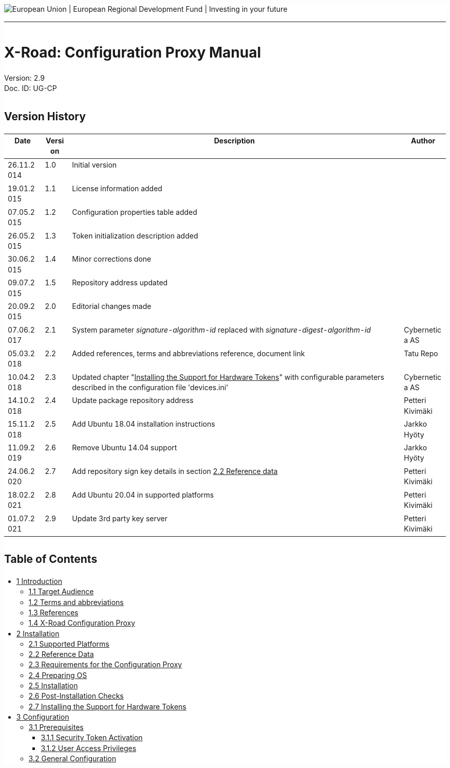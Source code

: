 ![](img/eu_regional_development_fund_horizontal_div_15.png "European Union | European Regional Development Fund | Investing in your future")

---

# X-Road: Configuration Proxy Manual

Version: 2.9  
Doc. ID: UG-CP

## Version History

|  Date      | Version |  Description                           | Author       |
|------------|---------|----------------------------------------|--------------|
| 26.11.2014 | 1.0     | Initial version                        |              |
| 19.01.2015 | 1.1     | License information added              |              |
| 07.05.2015 | 1.2     | Configuration properties table added   |              |
| 26.05.2015 | 1.3     | Token initialization description added |              |
| 30.06.2015 | 1.4     | Minor corrections done                 |              |
| 09.07.2015 | 1.5     | Repository address updated             |              |
| 20.09.2015 | 2.0     | Editorial changes made                 |              |
| 07.06.2017 | 2.1     | System parameter *signature-algorithm-id* replaced with *signature-digest-algorithm-id* | Cybernetica AS |
| 05.03.2018 | 2.2     | Added references, terms and abbreviations reference, document link | Tatu Repo |
| 10.04.2018 | 2.3     | Updated chapter "[Installing the Support for Hardware Tokens](#27-installing-the-support-for-hardware-tokens)" with configurable parameters described in the configuration file 'devices.ini' | Cybernetica AS |
| 14.10.2018 | 2.4     | Update package repository address | Petteri Kivimäki |
| 15.11.2018 | 2.5     | Add Ubuntu 18.04 installation instructions | Jarkko Hyöty |
| 11.09.2019 | 2.6     | Remove Ubuntu 14.04 support | Jarkko Hyöty |
| 24.06.2020 | 2.7    | Add repository sign key details in section [2.2 Reference data](#22-reference-data) | Petteri Kivimäki
| 18.02.2021 | 2.8     | Add Ubuntu 20.04 in supported platforms | Petteri Kivimäki |
| 01.07.2021 | 2.9    | Update 3rd party key server | Petteri Kivimäki

## Table of Contents



* [1 Introduction](#1-introduction)
  * [1.1 Target Audience](#11-target-audience)
  * [1.2 Terms and abbreviations](#12-terms-and-abbreviations)
  * [1.3 References](#13-references)
  * [1.4 X-Road Configuration Proxy](#14-x-road-configuration-proxy)
* [2 Installation](#2-installation)
  * [2.1 Supported Platforms](#21-supported-platforms)
  * [2.2 Reference Data](#22-reference-data)
  * [2.3 Requirements for the Configuration Proxy](#23-requirements-for-the-configuration-proxy)
  * [2.4 Preparing OS](#24-preparing-os)
  * [2.5 Installation](#25-installation)
  * [2.6 Post-Installation Checks](#26-post-installation-checks)
  * [2.7 Installing the Support for Hardware Tokens](#27-installing-the-support-for-hardware-tokens)
* [3 Configuration](#3-configuration)
  * [3.1 Prerequisites](#31-prerequisites)
    * [3.1.1 Security Token Activation](#311-security-token-activation)
    * [3.1.2 User Access Privileges](#312-user-access-privileges)
  * [3.2 General Configuration](#32-general-configuration)